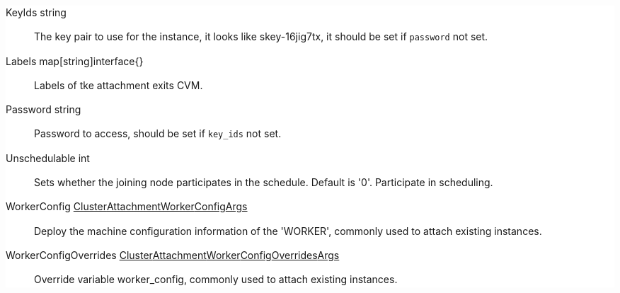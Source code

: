 <a data-swiftype-name="resource-property" data-swiftype-type="text" href="#keyids_go" style="color: inherit; text-decoration: inherit;">Key<wbr>Ids</a>
</span>
        <span class="property-indicator"></span>
        <span class="property-type">string</span>
    </dt>
    <dd><p>The key pair to use for the instance, it looks like skey-16jig7tx, it should be set if <code>password</code> not set.</p>
</dd><dt class="property-optional property-replacement"
            title="Optional">
        <span id="labels_go">
<a data-swiftype-name="resource-property" data-swiftype-type="text" href="#labels_go" style="color: inherit; text-decoration: inherit;">Labels</a>
</span>
        <span class="property-indicator"></span>
        <span class="property-type">map[string]interface{}</span>
    </dt>
    <dd><p>Labels of tke attachment exits CVM.</p>
</dd><dt class="property-optional property-replacement"
            title="Optional">
        <span id="password_go">
<a data-swiftype-name="resource-property" data-swiftype-type="text" href="#password_go" style="color: inherit; text-decoration: inherit;">Password</a>
</span>
        <span class="property-indicator"></span>
        <span class="property-type">string</span>
    </dt>
    <dd><p>Password to access, should be set if <code>key_ids</code> not set.</p>
</dd><dt class="property-optional property-replacement"
            title="Optional">
        <span id="unschedulable_go">
<a data-swiftype-name="resource-property" data-swiftype-type="text" href="#unschedulable_go" style="color: inherit; text-decoration: inherit;">Unschedulable</a>
</span>
        <span class="property-indicator"></span>
        <span class="property-type">int</span>
    </dt>
    <dd><p>Sets whether the joining node participates in the schedule. Default is '0'. Participate in scheduling.</p>
</dd><dt class="property-optional property-replacement"
            title="Optional">
        <span id="workerconfig_go">
<a data-swiftype-name="resource-property" data-swiftype-type="text" href="#workerconfig_go" style="color: inherit; text-decoration: inherit;">Worker<wbr>Config</a>
</span>
        <span class="property-indicator"></span>
        <span class="property-type"><a href="#clusterattachmentworkerconfig">Cluster<wbr>Attachment<wbr>Worker<wbr>Config<wbr>Args</a></span>
    </dt>
    <dd><p>Deploy the machine configuration information of the 'WORKER', commonly used to attach existing instances.</p>
</dd><dt class="property-optional property-replacement"
            title="Optional">
        <span id="workerconfigoverrides_go">
<a data-swiftype-name="resource-property" data-swiftype-type="text" href="#workerconfigoverrides_go" style="color: inherit; text-decoration: inherit;">Worker<wbr>Config<wbr>Overrides</a>
</span>
        <span class="property-indicator"></span>
        <span class="property-type"><a href="#clusterattachmentworkerconfigoverrides">Cluster<wbr>Attachment<wbr>Worker<wbr>Config<wbr>Overrides<wbr>Args</a></span>
    </dt>
    <dd><p>Override variable worker_config, commonly used to attach existing instances.</p>
</dd></dl>
</pulumi-choosable>